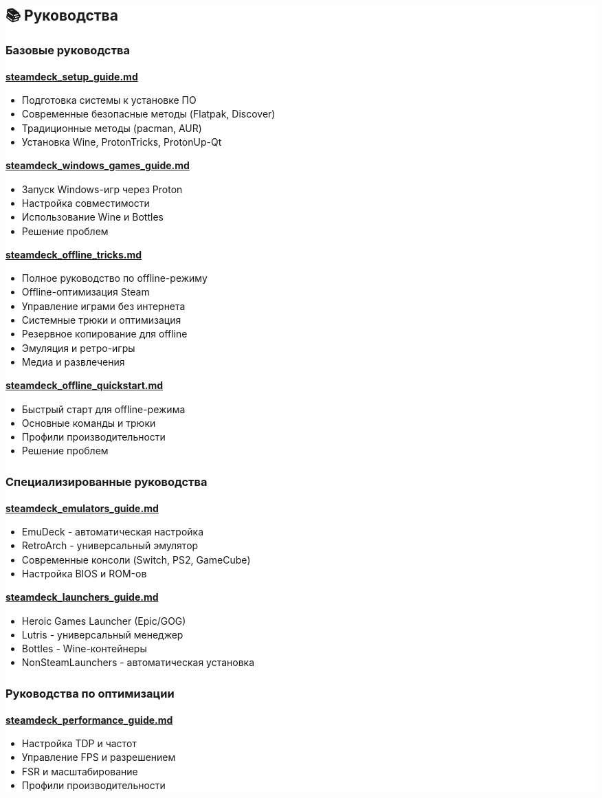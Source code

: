
## 📚 Руководства

### Базовые руководства

**[steamdeck_setup_guide.md](guides/steamdeck_setup_guide.md)**
- Подготовка системы к установке ПО
- Современные безопасные методы (Flatpak, Discover)
- Традиционные методы (pacman, AUR)
- Установка Wine, ProtonTricks, ProtonUp-Qt

**[steamdeck_windows_games_guide.md](guides/steamdeck_windows_games_guide.md)**
- Запуск Windows-игр через Proton
- Настройка совместимости
- Использование Wine и Bottles
- Решение проблем

**[steamdeck_offline_tricks.md](guides/steamdeck_offline_tricks.md)**
- Полное руководство по offline-режиму
- Offline-оптимизация Steam
- Управление играми без интернета
- Системные трюки и оптимизация
- Резервное копирование для offline
- Эмуляция и ретро-игры
- Медиа и развлечения

**[steamdeck_offline_quickstart.md](guides/steamdeck_offline_quickstart.md)**
- Быстрый старт для offline-режима
- Основные команды и трюки
- Профили производительности
- Решение проблем

### Специализированные руководства

**[steamdeck_emulators_guide.md](guides/steamdeck_emulators_guide.md)**
- EmuDeck - автоматическая настройка
- RetroArch - универсальный эмулятор
- Современные консоли (Switch, PS2, GameCube)
- Настройка BIOS и ROM-ов

**[steamdeck_launchers_guide.md](guides/steamdeck_launchers_guide.md)**
- Heroic Games Launcher (Epic/GOG)
- Lutris - универсальный менеджер
- Bottles - Wine-контейнеры
- NonSteamLaunchers - автоматическая установка

### Руководства по оптимизации

**[steamdeck_performance_guide.md](guides/steamdeck_performance_guide.md)**
- Настройка TDP и частот
- Управление FPS и разрешением
- FSR и масштабирование
- Профили производительности
